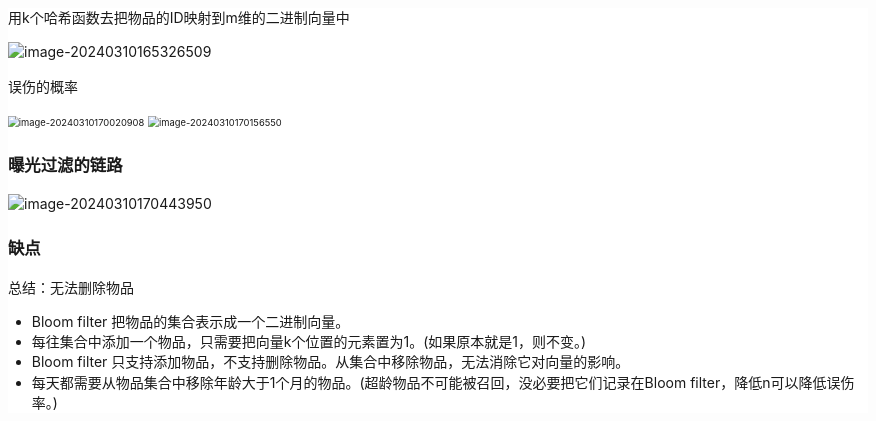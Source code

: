 

用k个哈希函数去把物品的ID映射到m维的二进制向量中

![image-20240310165326509](https://s2.loli.net/2024/03/10/KA3Mtc1BHkm6Qqu.png)



误伤的概率

<img src="https://s2.loli.net/2024/03/10/ehbnViZ5PB3YorT.png" alt="image-20240310170020908" style="zoom:67%;" />

<img src="https://s2.loli.net/2024/03/10/cQ2JVuXOL1CHhvt.png" alt="image-20240310170156550" style="zoom:67%;" />



### 曝光过滤的链路



![image-20240310170443950](https://s2.loli.net/2024/03/10/YRDhVtjEaicmLWv.png)

### 缺点

总结：无法删除物品

- Bloom filter 把物品的集合表示成一个二进制向量。
- 每往集合中添加一个物品，只需要把向量k个位置的元素置为1。(如果原本就是1，则不变。)
- Bloom filter 只支持添加物品，不支持删除物品。从集合中移除物品，无法消除它对向量的影响。
- 每天都需要从物品集合中移除年龄大于1个月的物品。(超龄物品不可能被召回，没必要把它们记录在Bloom filter，降低n可以降低误伤率。)
